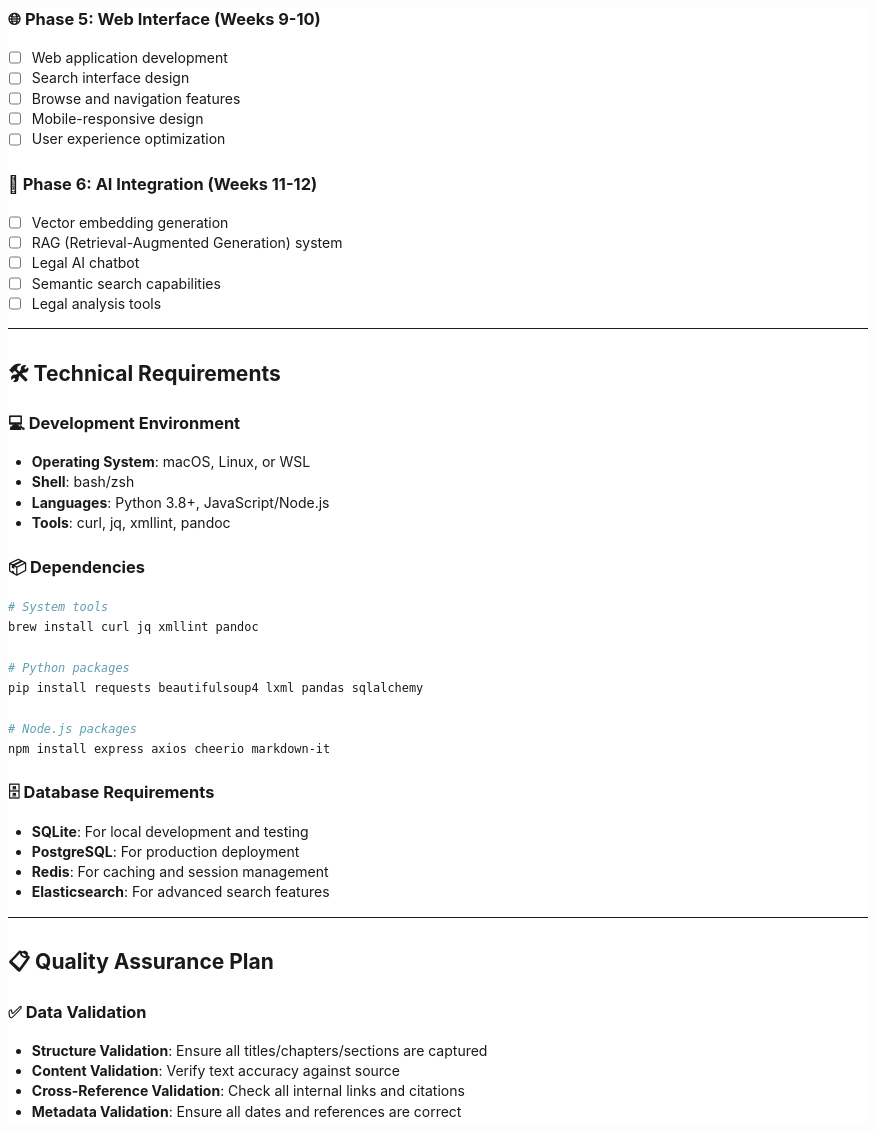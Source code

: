 ### 🌐 **Phase 5: Web Interface (Weeks 9-10)**
- [ ] Web application development
- [ ] Search interface design
- [ ] Browse and navigation features
- [ ] Mobile-responsive design
- [ ] User experience optimization

### 🤖 **Phase 6: AI Integration (Weeks 11-12)**
- [ ] Vector embedding generation
- [ ] RAG (Retrieval-Augmented Generation) system
- [ ] Legal AI chatbot
- [ ] Semantic search capabilities
- [ ] Legal analysis tools

---

## 🛠️ **Technical Requirements**

### 💻 **Development Environment**
- **Operating System**: macOS, Linux, or WSL
- **Shell**: bash/zsh
- **Languages**: Python 3.8+, JavaScript/Node.js
- **Tools**: curl, jq, xmllint, pandoc

### 📦 **Dependencies**
```bash
# System tools
brew install curl jq xmllint pandoc

# Python packages
pip install requests beautifulsoup4 lxml pandas sqlalchemy

# Node.js packages
npm install express axios cheerio markdown-it
```

### 🗄️ **Database Requirements**
- **SQLite**: For local development and testing
- **PostgreSQL**: For production deployment
- **Redis**: For caching and session management
- **Elasticsearch**: For advanced search features

---

## 📋 **Quality Assurance Plan**

### ✅ **Data Validation**
- **Structure Validation**: Ensure all titles/chapters/sections are captured
- **Content Validation**: Verify text accuracy against source
- **Cross-Reference Validation**: Check all internal links and citations
- **Metadata Validation**: Ensure all dates and references are correct
